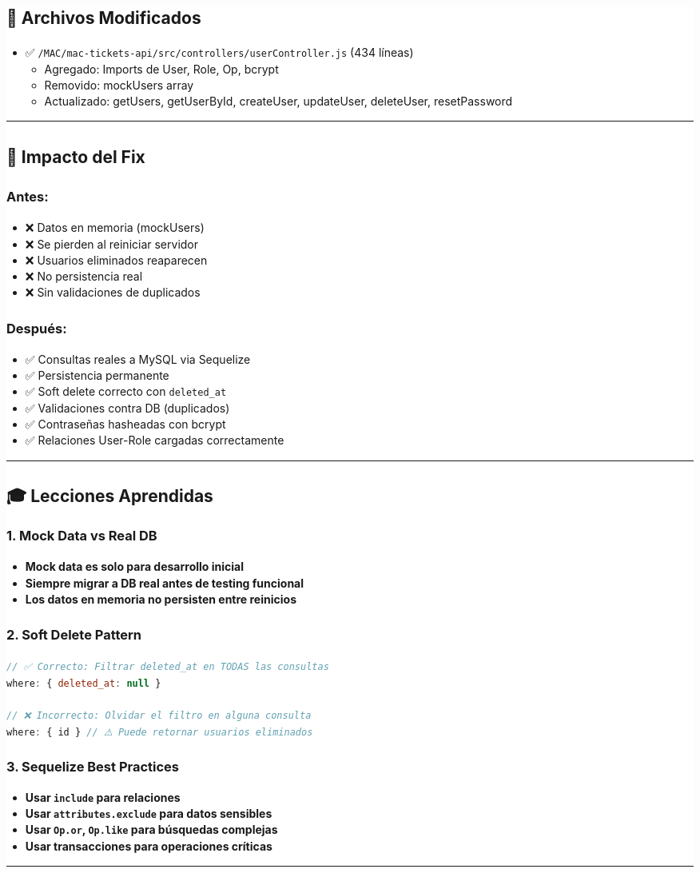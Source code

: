 
## 📁 Archivos Modificados

- ✅ `/MAC/mac-tickets-api/src/controllers/userController.js` (434 líneas)
  - Agregado: Imports de User, Role, Op, bcrypt
  - Removido: mockUsers array
  - Actualizado: getUsers, getUserById, createUser, updateUser, deleteUser, resetPassword

---

## 🚀 Impacto del Fix

### **Antes:**
- ❌ Datos en memoria (mockUsers)
- ❌ Se pierden al reiniciar servidor
- ❌ Usuarios eliminados reaparecen
- ❌ No persistencia real
- ❌ Sin validaciones de duplicados

### **Después:**
- ✅ Consultas reales a MySQL via Sequelize
- ✅ Persistencia permanente
- ✅ Soft delete correcto con `deleted_at`
- ✅ Validaciones contra DB (duplicados)
- ✅ Contraseñas hasheadas con bcrypt
- ✅ Relaciones User-Role cargadas correctamente

---

## 🎓 Lecciones Aprendidas

### **1. Mock Data vs Real DB**
- **Mock data es solo para desarrollo inicial**
- **Siempre migrar a DB real antes de testing funcional**
- **Los datos en memoria no persisten entre reinicios**

### **2. Soft Delete Pattern**
```javascript
// ✅ Correcto: Filtrar deleted_at en TODAS las consultas
where: { deleted_at: null }

// ❌ Incorrecto: Olvidar el filtro en alguna consulta
where: { id } // ⚠️ Puede retornar usuarios eliminados
```

### **3. Sequelize Best Practices**
- **Usar `include` para relaciones**
- **Usar `attributes.exclude` para datos sensibles**
- **Usar `Op.or`, `Op.like` para búsquedas complejas**
- **Usar transacciones para operaciones críticas**

---